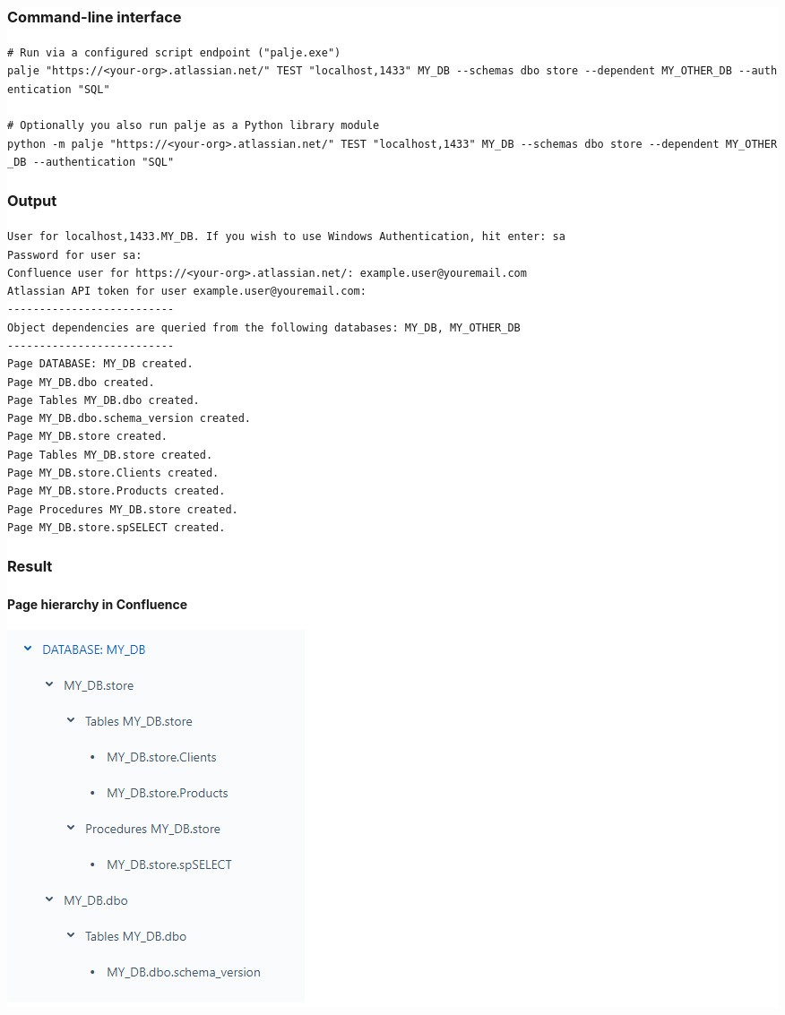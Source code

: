 
### Command-line interface
```
# Run via a configured script endpoint ("palje.exe")
palje "https://<your-org>.atlassian.net/" TEST "localhost,1433" MY_DB --schemas dbo store --dependent MY_OTHER_DB --authentication "SQL"

# Optionally you also run palje as a Python library module
python -m palje "https://<your-org>.atlassian.net/" TEST "localhost,1433" MY_DB --schemas dbo store --dependent MY_OTHER_DB --authentication "SQL"

```
### Output
```
User for localhost,1433.MY_DB. If you wish to use Windows Authentication, hit enter: sa
Password for user sa:
Confluence user for https://<your-org>.atlassian.net/: example.user@youremail.com
Atlassian API token for user example.user@youremail.com:
--------------------------
Object dependencies are queried from the following databases: MY_DB, MY_OTHER_DB
--------------------------
Page DATABASE: MY_DB created.
Page MY_DB.dbo created.
Page Tables MY_DB.dbo created.
Page MY_DB.dbo.schema_version created.
Page MY_DB.store created.
Page Tables MY_DB.store created.
Page MY_DB.store.Clients created.
Page MY_DB.store.Products created.
Page Procedures MY_DB.store created.
Page MY_DB.store.spSELECT created.
```
### Result
#### Page hierarchy in Confluence
![Page hierarchy in Confluence](https://github.com/ALMPartners/palje/blob/master/images/confluence_hierarchy.PNG?raw=true)

